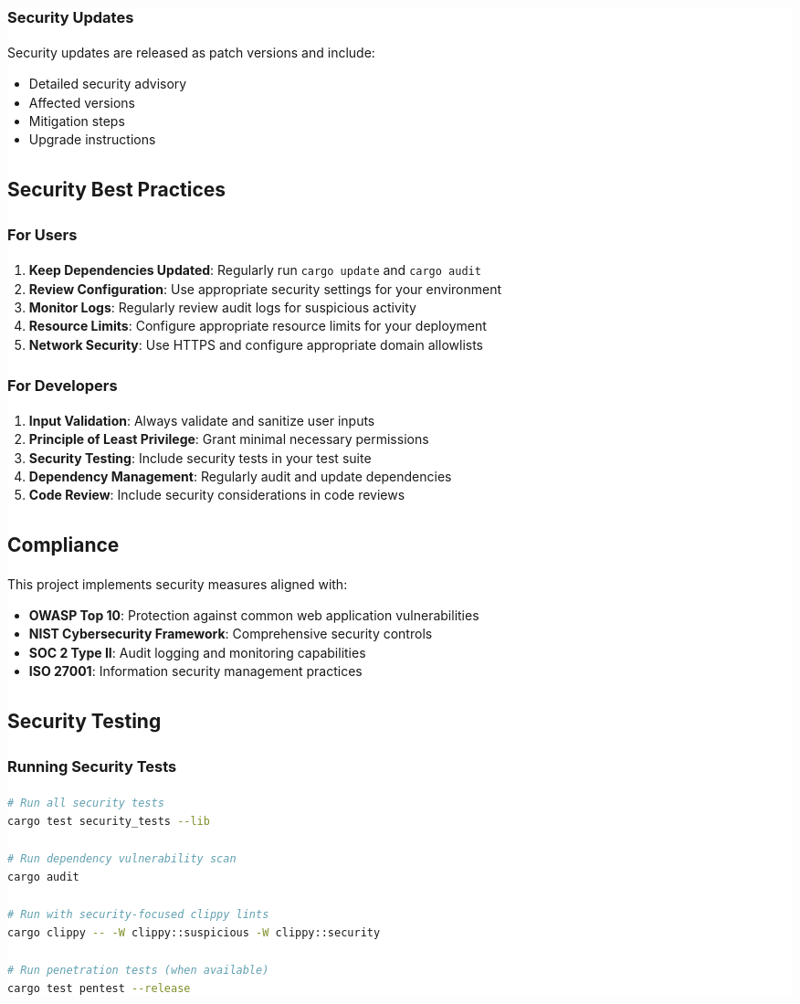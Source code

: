 ### Security Updates

Security updates are released as patch versions and include:
- Detailed security advisory
- Affected versions
- Mitigation steps
- Upgrade instructions

## Security Best Practices

### For Users

1. **Keep Dependencies Updated**: Regularly run `cargo update` and `cargo audit`
2. **Review Configuration**: Use appropriate security settings for your environment
3. **Monitor Logs**: Regularly review audit logs for suspicious activity
4. **Resource Limits**: Configure appropriate resource limits for your deployment
5. **Network Security**: Use HTTPS and configure appropriate domain allowlists

### For Developers

1. **Input Validation**: Always validate and sanitize user inputs
2. **Principle of Least Privilege**: Grant minimal necessary permissions
3. **Security Testing**: Include security tests in your test suite
4. **Dependency Management**: Regularly audit and update dependencies
5. **Code Review**: Include security considerations in code reviews

## Compliance

This project implements security measures aligned with:

- **OWASP Top 10**: Protection against common web application vulnerabilities
- **NIST Cybersecurity Framework**: Comprehensive security controls
- **SOC 2 Type II**: Audit logging and monitoring capabilities
- **ISO 27001**: Information security management practices

## Security Testing

### Running Security Tests

```bash
# Run all security tests
cargo test security_tests --lib

# Run dependency vulnerability scan
cargo audit

# Run with security-focused clippy lints
cargo clippy -- -W clippy::suspicious -W clippy::security

# Run penetration tests (when available)
cargo test pentest --release
```
